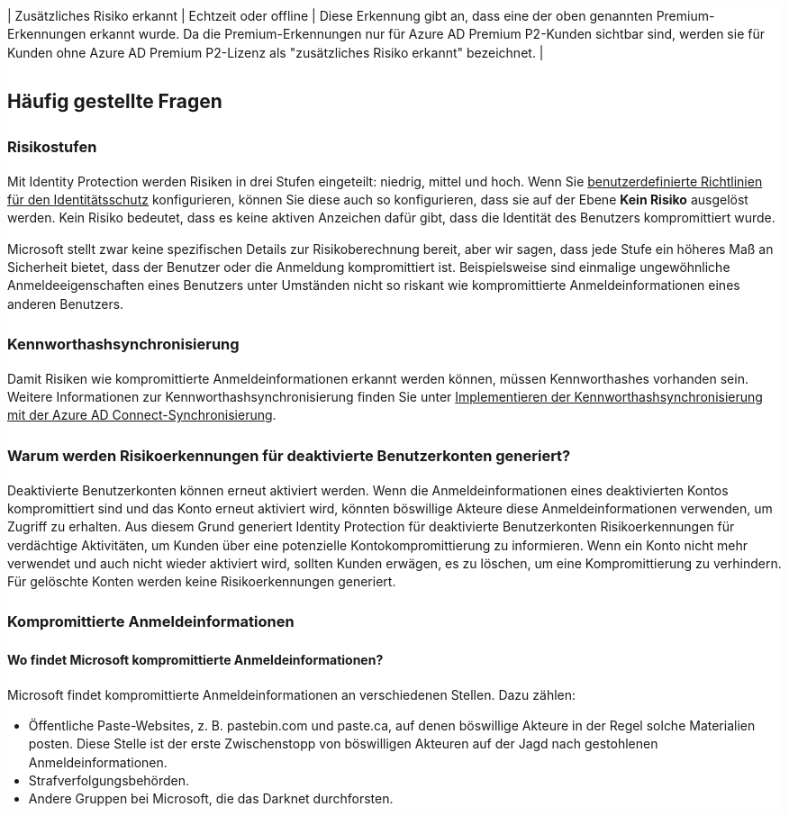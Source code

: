| Zusätzliches Risiko erkannt | Echtzeit oder offline | Diese Erkennung gibt an, dass eine der oben genannten Premium-Erkennungen erkannt wurde. Da die Premium-Erkennungen nur für Azure AD Premium P2-Kunden sichtbar sind, werden sie für Kunden ohne Azure AD Premium P2-Lizenz als "zusätzliches Risiko erkannt" bezeichnet. |

## <a name="common-questions"></a>Häufig gestellte Fragen

### <a name="risk-levels"></a>Risikostufen

Mit Identity Protection werden Risiken in drei Stufen eingeteilt: niedrig, mittel und hoch. Wenn Sie [benutzerdefinierte Richtlinien für den Identitätsschutz](./concept-identity-protection-policies.md#custom-conditional-access-policy) konfigurieren, können Sie diese auch so konfigurieren, dass sie auf der Ebene **Kein Risiko** ausgelöst werden. Kein Risiko bedeutet, dass es keine aktiven Anzeichen dafür gibt, dass die Identität des Benutzers kompromittiert wurde.

Microsoft stellt zwar keine spezifischen Details zur Risikoberechnung bereit, aber wir sagen, dass jede Stufe ein höheres Maß an Sicherheit bietet, dass der Benutzer oder die Anmeldung kompromittiert ist. Beispielsweise sind einmalige ungewöhnliche Anmeldeeigenschaften eines Benutzers unter Umständen nicht so riskant wie kompromittierte Anmeldeinformationen eines anderen Benutzers.

### <a name="password-hash-synchronization"></a>Kennworthashsynchronisierung

Damit Risiken wie kompromittierte Anmeldeinformationen erkannt werden können, müssen Kennworthashes vorhanden sein. Weitere Informationen zur Kennworthashsynchronisierung finden Sie unter [Implementieren der Kennworthashsynchronisierung mit der Azure AD Connect-Synchronisierung](../hybrid/how-to-connect-password-hash-synchronization.md).

### <a name="why-are-there-risk-detections-generated-for-disabled-user-accounts"></a>Warum werden Risikoerkennungen für deaktivierte Benutzerkonten generiert?
          
Deaktivierte Benutzerkonten können erneut aktiviert werden. Wenn die Anmeldeinformationen eines deaktivierten Kontos kompromittiert sind und das Konto erneut aktiviert wird, könnten böswillige Akteure diese Anmeldeinformationen verwenden, um Zugriff zu erhalten. Aus diesem Grund generiert Identity Protection für deaktivierte Benutzerkonten Risikoerkennungen für verdächtige Aktivitäten, um Kunden über eine potenzielle Kontokompromittierung zu informieren. Wenn ein Konto nicht mehr verwendet und auch nicht wieder aktiviert wird, sollten Kunden erwägen, es zu löschen, um eine Kompromittierung zu verhindern. Für gelöschte Konten werden keine Risikoerkennungen generiert.

### <a name="leaked-credentials"></a>Kompromittierte Anmeldeinformationen

#### <a name="where-does-microsoft-find-leaked-credentials"></a>Wo findet Microsoft kompromittierte Anmeldeinformationen?

Microsoft findet kompromittierte Anmeldeinformationen an verschiedenen Stellen. Dazu zählen:

- Öffentliche Paste-Websites, z. B. pastebin.com und paste.ca, auf denen böswillige Akteure in der Regel solche Materialien posten. Diese Stelle ist der erste Zwischenstopp von böswilligen Akteuren auf der Jagd nach gestohlenen Anmeldeinformationen.
- Strafverfolgungsbehörden.
- Andere Gruppen bei Microsoft, die das Darknet durchforsten.
